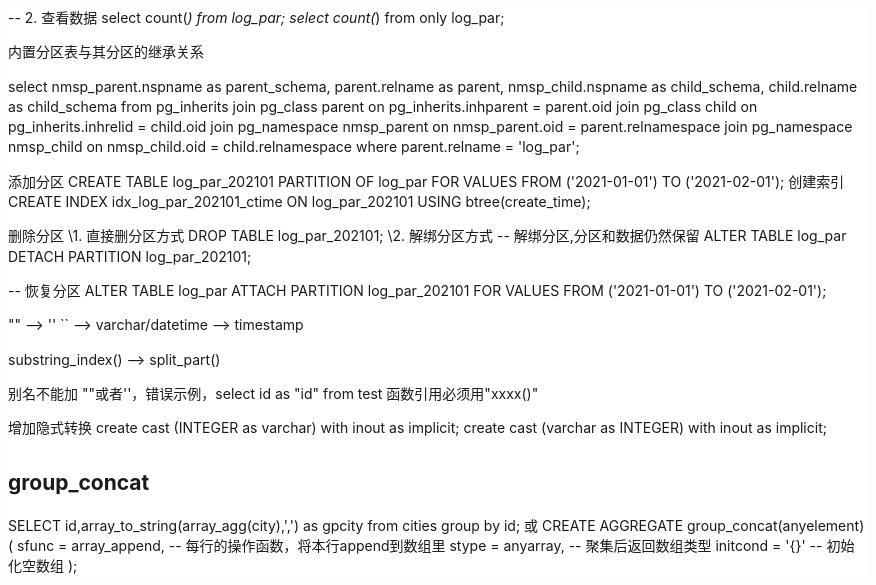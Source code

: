 -- 2. 查看数据
select count(*) from log_par;
select count(*) from only log_par;

内置分区表与其分区的继承关系

select 
  nmsp_parent.nspname as parent_schema, 
  parent.relname as parent,
  nmsp_child.nspname as child_schema,
  child.relname as child_schema
from pg_inherits join pg_class parent
  on pg_inherits.inhparent = parent.oid join pg_class child
  on pg_inherits.inhrelid = child.oid join pg_namespace nmsp_parent
  on nmsp_parent.oid = parent.relnamespace join pg_namespace nmsp_child
  on nmsp_child.oid = child.relnamespace
where 
  parent.relname = 'log_par';



添加分区
CREATE TABLE log_par_202101 PARTITION OF log_par FOR VALUES FROM ('2021-01-01') TO ('2021-02-01');
创建索引
CREATE INDEX idx_log_par_202101_ctime ON log_par_202101 USING btree(create_time);

删除分区
\1. 直接删分区方式
DROP TABLE log_par_202101;
\2. 解绑分区方式
-- 解绑分区,分区和数据仍然保留
ALTER TABLE log_par DETACH PARTITION log_par_202101;

-- 恢复分区
ALTER TABLE log_par ATTACH PARTITION log_par_202101 FOR VALUES FROM ('2021-01-01') TO ('2021-02-01');





"" --> ''
`` --> 
varchar/datetime --> timestamp

substring_index() --> split_part()

别名不能加 ""或者''，错误示例，select id as "id" from test
函数引用必须用"xxxx()"


增加隐式转换
create cast (INTEGER as varchar) with inout as implicit;
create cast (varchar as INTEGER) with inout as implicit;


## group_concat
SELECT id,array_to_string(array_agg(city),',') as gpcity from cities group by id;
或
CREATE AGGREGATE group_concat(anyelement)
(
sfunc = array_append, -- 每行的操作函数，将本行append到数组里
stype = anyarray, -- 聚集后返回数组类型
initcond = '{}' -- 初始化空数组
);
